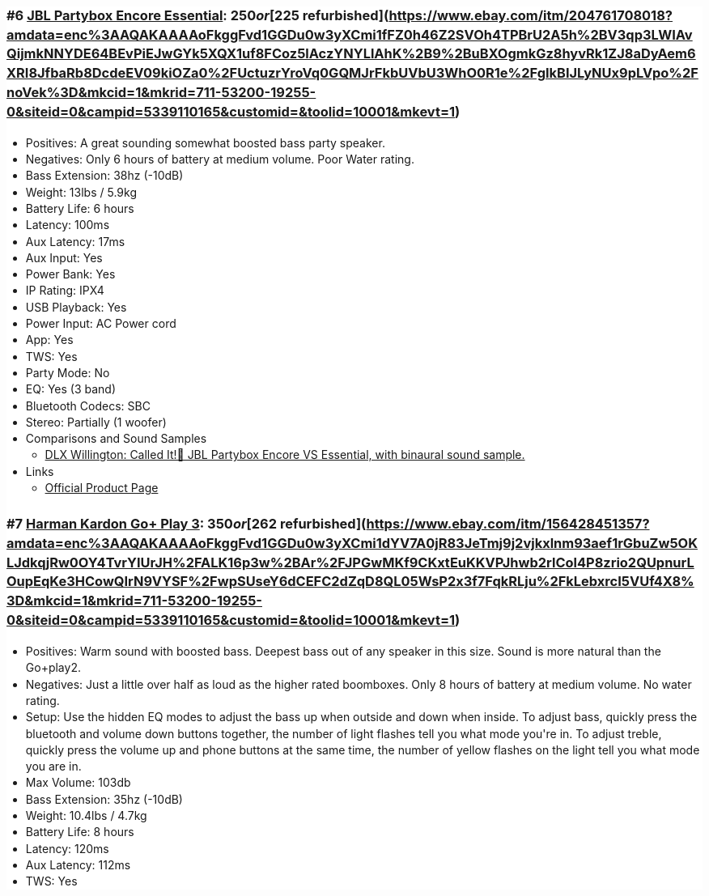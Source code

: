 ### #6 [JBL Partybox Encore Essential](https://www.amazon.com/JBL-Partybox-Encore-Essential-Built/dp/B09VMPBBY5/ref=sr_1_3?&_encoding=UTF8&tag=rankingspea01-20&linkCode=ur2&linkId=27e195a4a4d57d674166514e7650ca7b&camp=1789&creative=9325): $250 or [$225 refurbished](https://www.ebay.com/itm/204761708018?amdata=enc%3AAQAKAAAAoFkggFvd1GGDu0w3yXCmi1fFZ0h46Z2SVOh4TPBrU2A5h%2BV3qp3LWIAvQijmkNNYDE64BEvPiEJwGYk5XQX1uf8FCoz5lAczYNYLlAhK%2B9%2BuBXOgmkGz8hyvRk1ZJ8aDyAem6XRI8JfbaRb8DcdeEV09kiOZa0%2FUctuzrYroVq0GQMJrFkbUVbU3WhO0R1e%2FgIkBIJLyNUx9pLVpo%2FnoVek%3D&mkcid=1&mkrid=711-53200-19255-0&siteid=0&campid=5339110165&customid=&toolid=10001&mkevt=1)

- Positives: A great sounding somewhat boosted bass party speaker.
- Negatives: Only 6 hours of battery at medium volume. Poor Water rating.
- Bass Extension: 38hz (-10dB)
- Weight: 13lbs / 5.9kg
- Battery Life: 6 hours
- Latency: 100ms
- Aux Latency: 17ms
- Aux Input: Yes
- Power Bank: Yes
- IP Rating: IPX4
- USB Playback: Yes
- Power Input: AC Power cord
- App: Yes
- TWS: Yes
- Party Mode: No
- EQ: Yes (3 band)
- Bluetooth Codecs: SBC
- Stereo: Partially (1 woofer)
- Comparisons and Sound Samples
    - [DLX Willington: Called It!🤣 JBL Partybox Encore VS Essential, with binaural sound sample.](https://www.youtube.com/watch?v=BQM9L4Z9UNc)
- Links
    - [Official Product Page](https://www.jbl.com/party-speakers/PARTYBOX-ENCORE-ESSENTIAL-.html)

### #7 [Harman Kardon Go+ Play 3](https://www.amazon.com/Harman-Kardon-Go-Play-Black/dp/B0CF7LY4XZ/ref=sr_1_3?&_encoding=UTF8&tag=rankingspea01-20&linkCode=ur2&linkId=cf2de76a8229fbc52ee07a4e71c65c1b&camp=1789&creative=9325): $350 or [$262 refurbished](https://www.ebay.com/itm/156428451357?amdata=enc%3AAQAKAAAAoFkggFvd1GGDu0w3yXCmi1dYV7A0jR83JeTmj9j2vjkxlnm93aef1rGbuZw5OKLJdkqjRw0OY4TvrYIUrJH%2FALK16p3w%2BAr%2FJPGwMKf9CKxtEuKKVPJhwb2rlCol4P8zrio2QUpnurLOupEqKe3HCowQIrN9VYSF%2FwpSUseY6dCEFC2dZqD8QL05WsP2x3f7FqkRLju%2FkLebxrcI5VUf4X8%3D&mkcid=1&mkrid=711-53200-19255-0&siteid=0&campid=5339110165&customid=&toolid=10001&mkevt=1)

- Positives: Warm sound with boosted bass. Deepest bass out of any speaker in this size. Sound is more natural than the Go+play2. 
- Negatives: Just a little over half as loud as the higher rated boomboxes. Only 8 hours of battery at medium volume. No water rating.
- Setup: Use the hidden EQ modes to adjust the bass up when outside and down when inside. To adjust bass, quickly press the bluetooth and volume down buttons together, the number of light flashes tell you what mode you're in.  To adjust treble, quickly press the volume up and phone buttons at the same time, the number of yellow flashes on the light tell you what mode you are in.
- Max Volume: 103db
- Bass Extension: 35hz (-10dB)
- Weight: 10.4lbs / 4.7kg
- Battery Life: 8 hours
- Latency: 120ms
- Aux Latency: 112ms
- TWS: Yes